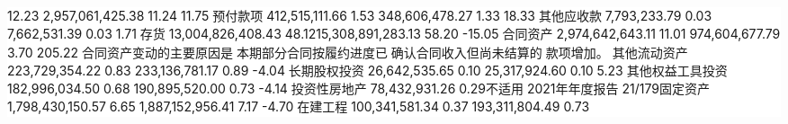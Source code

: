 12.23
2,957,061,425.38
11.24
11.75
预付款项
412,515,111.66
1.53
348,606,478.27
1.33
18.33
其他应收款
7,793,233.79
0.03
7,662,531.39
0.03
1.71
存货
13,004,826,408.43
48.1215,308,891,283.13
58.20
-15.05
合同资产
2,974,642,643.11
11.01
974,604,677.79
3.70
205.22
合同资产变动的主要原因是
本期部分合同按履约进度已
确认合同收入但尚未结算的
款项增加。
其他流动资产
223,729,354.22
0.83
233,136,781.17
0.89
-4.04
长期股权投资
26,642,535.65
0.10
25,317,924.60
0.10
5.23
其他权益工具投资
182,996,034.50
0.68
190,895,520.00
0.73
-4.14
投资性房地产
78,432,931.26
0.29不适用
2021年年度报告
21/179固定资产
1,798,430,150.57
6.65
1,887,152,956.41
7.17
-4.70
在建工程
100,341,581.34
0.37
193,311,804.49
0.73